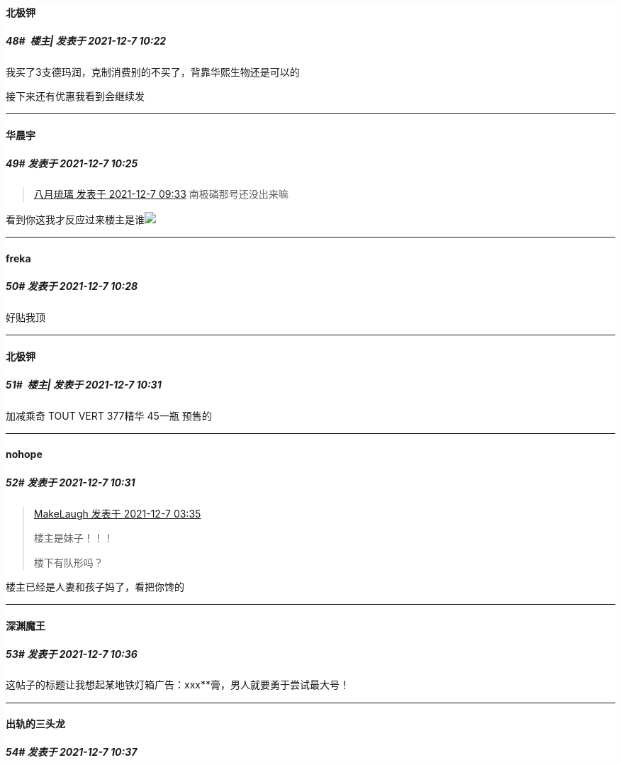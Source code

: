 ####  北极钾  
##### 48#         楼主| 发表于 2021-12-7 10:22

我买了3支德玛润，克制消费别的不买了，背靠华熙生物还是可以的

接下来还有优惠我看到会继续发

*****

####  华晨宇  
##### 49#       发表于 2021-12-7 10:25

<blockquote><a href="httphttps://bbs.saraba1st.com/2b/forum.php?mod=redirect&amp;goto=findpost&amp;pid=53837352&amp;ptid=2041184" target="_blank">八月琉璃 发表于 2021-12-7 09:33</a>
南极磷那号还没出来嘛</blockquote>
看到你这我才反应过来楼主是谁<img src="https://static.saraba1st.com/image/smiley/face2017/067.png" referrerpolicy="no-referrer">

*****

####  freka  
##### 50#       发表于 2021-12-7 10:28

好贴我顶

*****

####  北极钾  
##### 51#         楼主| 发表于 2021-12-7 10:31

加减乘奇 TOUT VERT 377精华 45一瓶 预售的

*****

####  nohope  
##### 52#       发表于 2021-12-7 10:31

<blockquote><a href="httphttps://bbs.saraba1st.com/2b/forum.php?mod=redirect&amp;goto=findpost&amp;pid=53836149&amp;ptid=2041184" target="_blank">MakeLaugh 发表于 2021-12-7 03:35</a>

楼主是妹子！！！

楼下有队形吗？</blockquote>
楼主已经是人妻和孩子妈了，看把你馋的

*****

####  深渊魔王  
##### 53#       发表于 2021-12-7 10:36

这帖子的标题让我想起某地铁灯箱广告：xxx**膏，男人就要勇于尝试最大号！

*****

####  出轨的三头龙  
##### 54#       发表于 2021-12-7 10:37
